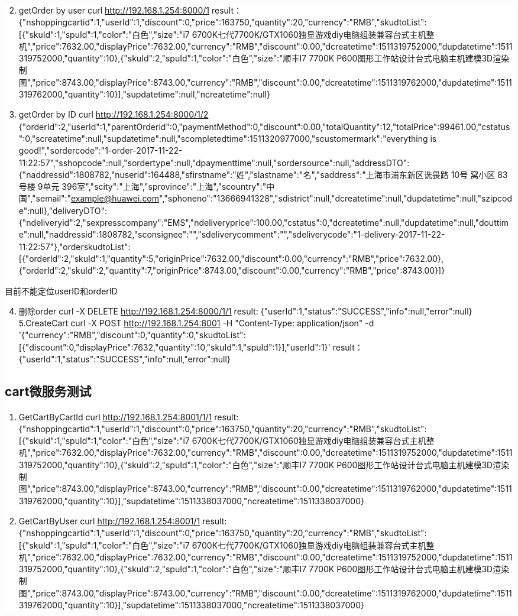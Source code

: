 2. getOrder by user
  curl http://192.168.1.254:8000/1
result：
  {"nshoppingcartid":1,"userId":1,"discount":0,"price":163750,"quantity":20,"currency":"RMB","skudtoList":[{"skuId":1,"spuId":1,"color":"白色","size":"i7 6700K七代7700K/GTX1060独显游戏diy电脑组装兼容台式主机整机","price":7632.00,"displayPrice":7632.00,"currency":"RMB","discount":0.00,"dcreatetime":1511319752000,"dupdatetime":1511319752000,"quantity":10},{"skuId":2,"spuId":1,"color":"白色","size":"顺丰I7 7700K P600图形工作站设计台式电脑主机建模3D渲染制图","price":8743.00,"displayPrice":8743.00,"currency":"RMB","discount":0.00,"dcreatetime":1511319762000,"dupdatetime":1511319762000,"quantity":10}],"supdatetime":null,"ncreatetime":null}

3. getOrder by ID
  curl http://192.168.1.254:8000/1/2
  {"orderId":2,"userId":1,"parentOrderid":0,"paymentMethod":0,"discount":0.00,"totalQuantity":12,"totalPrice":99461.00,"cstatus":0,"screatetime":null,"supdatetime":null,"scompletedtime":1511320977000,"scustomermark":"everything is good!","sordercode":"1-order-2017-11-22-11:22:57","sshopcode":null,"sordertype":null,"dpaymenttime":null,"sordersource":null,"addressDTO":{"naddressid":1808782,"nuserid":164488,"sfirstname":"姓","slastname":"名","saddress":"上海市浦东新区诜畏路 10号 窝小区 83号楼 9单元 396室","scity":"上海","sprovince":"上海","scountry":"中国","semail":"example@huawei.com","sphoneno":"13666941328","sdistrict":null,"dcreatetime":null,"dupdatetime":null,"szipcode":null},"deliveryDTO":{"ndeliveryid":2,"sexpresscompany":"EMS","ndeliveryprice":100.00,"cstatus":0,"dcreatetime":null,"dupdatetime":null,"douttime":null,"naddressid":1808782,"sconsignee":"","sdeliverycomment":"","sdeliverycode":"1-delivery-2017-11-22-11:22:57"},"orderskudtoList":[{"orderId":2,"skuId":1,"quantity":5,"originPrice":7632.00,"discount":0.00,"currency":"RMB","price":7632.00},{"orderId":2,"skuId":2,"quantity":7,"originPrice":8743.00,"discount":0.00,"currency":"RMB","price":8743.00}]}

目前不能定位userID和orderID

4. 删除order
  curl -X DELETE http://192.168.1.254:8000/1/1
result:
  {"userId":1,"status":"SUCCESS","info":null,"error":null}
5.CreateCart
  curl -X POST http://192.168.1.254:8001 -H "Content-Type: application/json" -d '{"currency":"RMB","discount":0,"quantity":0,"skudtoList":[{"discount":0,"displayPrice":7632,"quantity":10,"skuId":1,"spuId":1}],"userId":1}'
result：
  {"userId":1,"status":"SUCCESS","info":null,"error":null}

## cart微服务测试
1. GetCartByCartId
    curl http://192.168.1.254:8001/1/1
result:
 {"nshoppingcartid":1,"userId":1,"discount":0,"price":163750,"quantity":20,"currency":"RMB","skudtoList":[{"skuId":1,"spuId":1,"color":"白色","size":"i7 6700K七代7700K/GTX1060独显游戏diy电脑组装兼容台式主机整机","price":7632.00,"displayPrice":7632.00,"currency":"RMB","discount":0.00,"dcreatetime":1511319752000,"dupdatetime":1511319752000,"quantity":10},{"skuId":2,"spuId":1,"color":"白色","size":"顺丰I7 7700K P600图形工作站设计台式电脑主机建模3D渲染制图","price":8743.00,"displayPrice":8743.00,"currency":"RMB","discount":0.00,"dcreatetime":1511319762000,"dupdatetime":1511319762000,"quantity":10}],"supdatetime":1511338037000,"ncreatetime":1511338037000}

2. GetCartByUser
   curl http://192.168.1.254:8001/1
result:
 {"nshoppingcartid":1,"userId":1,"discount":0,"price":163750,"quantity":20,"currency":"RMB","skudtoList":[{"skuId":1,"spuId":1,"color":"白色","size":"i7 6700K七代7700K/GTX1060独显游戏diy电脑组装兼容台式主机整机","price":7632.00,"displayPrice":7632.00,"currency":"RMB","discount":0.00,"dcreatetime":1511319752000,"dupdatetime":1511319752000,"quantity":10},{"skuId":2,"spuId":1,"color":"白色","size":"顺丰I7 7700K P600图形工作站设计台式电脑主机建模3D渲染制图","price":8743.00,"displayPrice":8743.00,"currency":"RMB","discount":0.00,"dcreatetime":1511319762000,"dupdatetime":1511319762000,"quantity":10}],"supdatetime":1511338037000,"ncreatetime":1511338037000}
